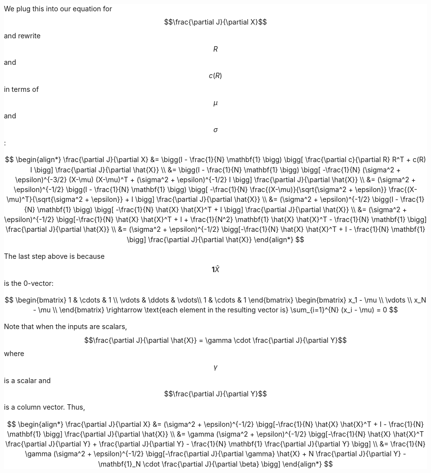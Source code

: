 We plug this into our equation for $$\frac{\partial J}{\partial X}$$ and rewrite $$R$$ and $$c(R)$$ in terms of $$\mu$$ and $$\sigma$$:

$$
\begin{align*}
\frac{\partial J}{\partial X}
&= \bigg(I - \frac{1}{N} \mathbf{1} \bigg) \bigg[ \frac{\partial c}{\partial R} R^T + c(R) I \bigg] \frac{\partial J}{\partial \hat{X}} \\
&= \bigg(I - \frac{1}{N} \mathbf{1} \bigg) \bigg[ -\frac{1}{N} (\sigma^2 + \epsilon)^{-3/2} (X-\mu) (X-\mu)^T + (\sigma^2 + \epsilon)^{-1/2} I \bigg] \frac{\partial J}{\partial \hat{X}} \\
&= (\sigma^2 + \epsilon)^{-1/2} \bigg(I - \frac{1}{N} \mathbf{1} \bigg) \bigg[ -\frac{1}{N} \frac{(X-\mu)}{\sqrt{\sigma^2 + \epsilon}} \frac{(X-\mu)^T}{\sqrt{\sigma^2 + \epsilon}} + I \bigg] \frac{\partial J}{\partial \hat{X}} \\
&= (\sigma^2 + \epsilon)^{-1/2} \bigg(I - \frac{1}{N} \mathbf{1} \bigg) \bigg[ -\frac{1}{N} \hat{X} \hat{X}^T + I \bigg] \frac{\partial J}{\partial \hat{X}} \\
&= (\sigma^2 + \epsilon)^{-1/2} \bigg[-\frac{1}{N} \hat{X} \hat{X}^T + I + \frac{1}{N^2} \mathbf{1} \hat{X} \hat{X}^T - \frac{1}{N} \mathbf{1} \bigg] \frac{\partial J}{\partial \hat{X}} \\
&= (\sigma^2 + \epsilon)^{-1/2} \bigg[-\frac{1}{N} \hat{X} \hat{X}^T + I - \frac{1}{N} \mathbf{1} \bigg] \frac{\partial J}{\partial \hat{X}}
\end{align*}
$$

The last step above is because $$\mathbf{1} \hat{X}$$ is the 0-vector:

$$
\begin{bmatrix}
  1 & \cdots & 1 \\
  \vdots & \ddots & \vdots\\
  1 & \cdots & 1
\end{bmatrix}
\begin{bmatrix}
  x_1 - \mu \\
  \vdots \\
  x_N - \mu \\
\end{bmatrix}
\rightarrow
\text{each element in the resulting vector is}
\sum_{i=1}^{N} (x_i - \mu) = 0
$$

Note that when the inputs are scalars, $$\frac{\partial J}{\partial \hat{X}} = \gamma \cdot \frac{\partial J}{\partial Y}$$ where $$\gamma$$ is a scalar and $$\frac{\partial J}{\partial Y}$$ is a column vector. Thus,

$$
\begin{align*}
\frac{\partial J}{\partial X}
&= (\sigma^2 + \epsilon)^{-1/2} \bigg[-\frac{1}{N} \hat{X} \hat{X}^T + I - \frac{1}{N} \mathbf{1} \bigg] \frac{\partial J}{\partial \hat{X}} \\
&= \gamma (\sigma^2 + \epsilon)^{-1/2} \bigg[-\frac{1}{N} \hat{X} \hat{X}^T \frac{\partial J}{\partial Y} + \frac{\partial J}{\partial Y} - \frac{1}{N} \mathbf{1} \frac{\partial J}{\partial Y} \bigg] \\
&= \frac{1}{N} \gamma (\sigma^2 + \epsilon)^{-1/2} \bigg[-\frac{\partial J}{\partial \gamma} \hat{X} + N \frac{\partial J}{\partial Y} - \mathbf{1}_N \cdot \frac{\partial J}{\partial \beta} \bigg]
\end{align*}
$$
